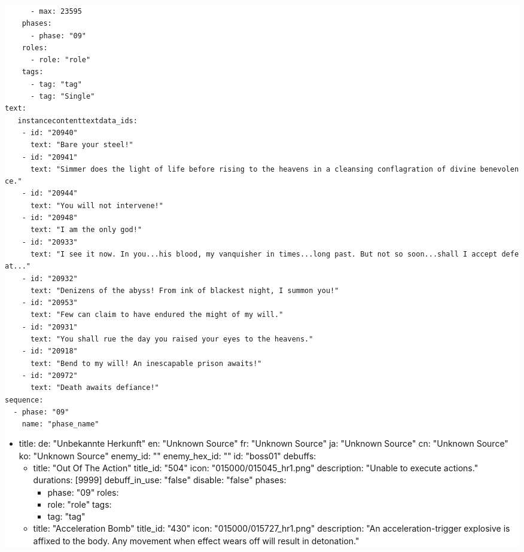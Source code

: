           - max: 23595
        phases:
          - phase: "09"
        roles:
          - role: "role"
        tags:
          - tag: "tag"
          - tag: "Single"
    text:
       instancecontenttextdata_ids: 
        - id: "20940"
          text: "Bare your steel!"
        - id: "20941"
          text: "Simmer does the light of life before rising to the heavens in a cleansing conflagration of divine benevolence."
        - id: "20944"
          text: "You will not intervene!"
        - id: "20948"
          text: "I am the only god!"
        - id: "20933"
          text: "I see it now. In you...his blood, my vanquisher in times...long past. But not so soon...shall I accept defeat..."
        - id: "20932"
          text: "Denizens of the abyss! From ink of blackest night, I summon you!"
        - id: "20953"
          text: "Few can claim to have endured the might of my will."
        - id: "20931"
          text: "You shall rue the day you raised your eyes to the heavens."
        - id: "20918"
          text: "Bend to my will! An inescapable prison awaits!"
        - id: "20972"
          text: "Death awaits defiance!"
    sequence:
      - phase: "09"
        name: "phase_name"
  - title:
      de: "Unbekannte Herkunft"
      en: "Unknown Source"
      fr: "Unknown Source"
      ja: "Unknown Source"
      cn: "Unknown Source"
      ko: "Unknown Source"
    enemy_id: ""
    enemy_hex_id: ""
    id: "boss01"
    debuffs:
      - title: "Out Of The Action"
        title_id: "504"
        icon: "015000/015045_hr1.png"
        description: "Unable to execute actions."
        durations: [9999]
        debuff_in_use: "false"
        disable: "false"
        phases:
          - phase: "09"
        roles:
          - role: "role"
        tags:
          - tag: "tag"
      - title: "Acceleration Bomb"
        title_id: "430"
        icon: "015000/015727_hr1.png"
        description: "An acceleration-trigger explosive is affixed to the body. Any movement when effect wears off will result in detonation."